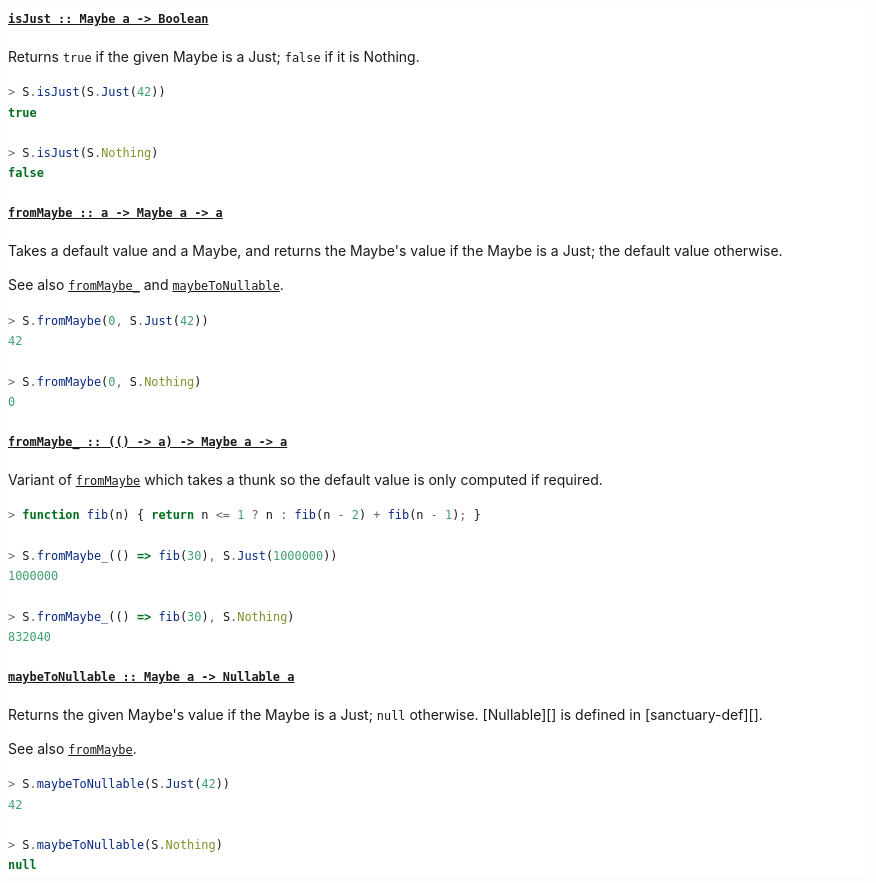 <h4 name="isJust"><code><a href="https://github.com/sanctuary-js/sanctuary/blob/v0.14.1/index.js#L1960">isJust :: Maybe a -⁠> Boolean</a></code></h4>

Returns `true` if the given Maybe is a Just; `false` if it is Nothing.

```javascript
> S.isJust(S.Just(42))
true

> S.isJust(S.Nothing)
false
```

<h4 name="fromMaybe"><code><a href="https://github.com/sanctuary-js/sanctuary/blob/v0.14.1/index.js#L1976">fromMaybe :: a -⁠> Maybe a -⁠> a</a></code></h4>

Takes a default value and a Maybe, and returns the Maybe's value
if the Maybe is a Just; the default value otherwise.

See also [`fromMaybe_`](#fromMaybe_) and
[`maybeToNullable`](#maybeToNullable).

```javascript
> S.fromMaybe(0, S.Just(42))
42

> S.fromMaybe(0, S.Nothing)
0
```

<h4 name="fromMaybe_"><code><a href="https://github.com/sanctuary-js/sanctuary/blob/v0.14.1/index.js#L1996">fromMaybe_ :: (() -⁠> a) -⁠> Maybe a -⁠> a</a></code></h4>

Variant of [`fromMaybe`](#fromMaybe) which takes a thunk so the default
value is only computed if required.

```javascript
> function fib(n) { return n <= 1 ? n : fib(n - 2) + fib(n - 1); }

> S.fromMaybe_(() => fib(30), S.Just(1000000))
1000000

> S.fromMaybe_(() => fib(30), S.Nothing)
832040
```

<h4 name="maybeToNullable"><code><a href="https://github.com/sanctuary-js/sanctuary/blob/v0.14.1/index.js#L2015">maybeToNullable :: Maybe a -⁠> Nullable a</a></code></h4>

Returns the given Maybe's value if the Maybe is a Just; `null` otherwise.
[Nullable][] is defined in [sanctuary-def][].

See also [`fromMaybe`](#fromMaybe).

```javascript
> S.maybeToNullable(S.Just(42))
42

> S.maybeToNullable(S.Nothing)
null
```
